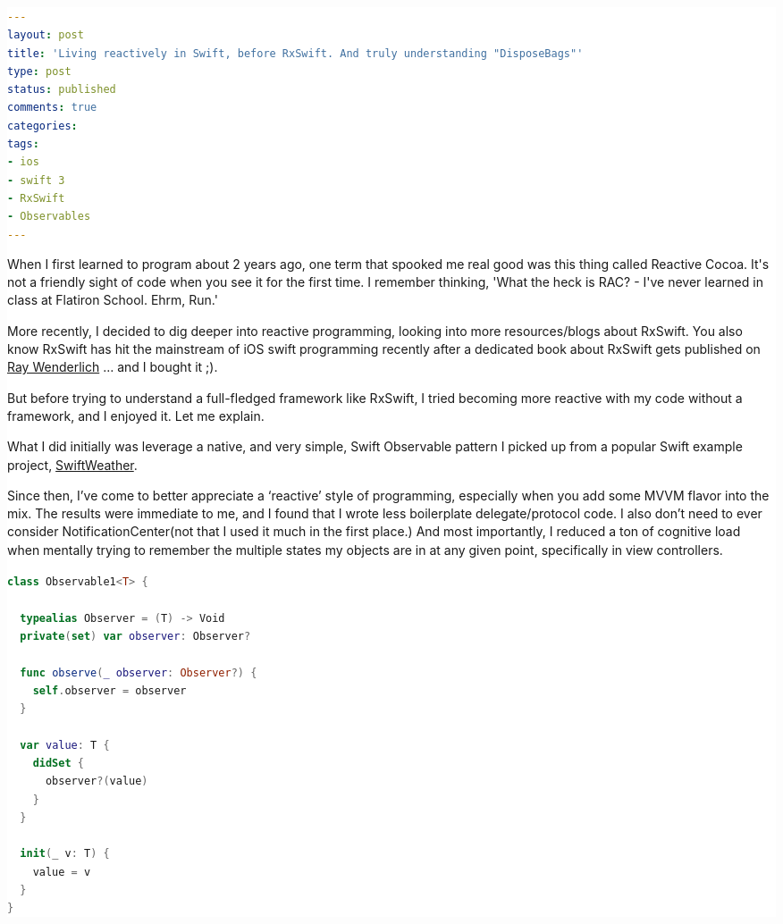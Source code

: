```yaml
---
layout: post
title: 'Living reactively in Swift, before RxSwift. And truly understanding "DisposeBags"'
type: post
status: published
comments: true
categories:
tags:
- ios
- swift 3
- RxSwift
- Observables
---
```


When I first learned to program about 2 years ago, one term that spooked me real good was this thing called Reactive Cocoa. It's not a friendly sight of code when you see it for the first time. I remember thinking, 'What the heck is RAC? - I've never learned in class at Flatiron School. Ehrm, Run.'

More recently, I decided to dig deeper into reactive programming, looking into more resources/blogs about RxSwift. You also know RxSwift has hit the mainstream of iOS swift programming recently after a dedicated book about RxSwift gets published on <a href="https://store.raywenderlich.com/products/rxswift?_ga=2.96130460.1493240101.1493879651-1050811074.1485642105">Ray Wenderlich</a> … and I bought it ;). 

But before trying to understand a full-fledged framework like RxSwift, I tried becoming more reactive with my code without a framework, and I enjoyed it. Let me explain.



What I did initially was leverage a native, and very simple, Swift Observable pattern I picked up from a popular Swift example project, <a href="https://github.com/JakeLin/SwiftWeather/blob/fbd206fd7cf22badb9c758fe1e88d684d65cfc6f/SwiftWeather/Observable.swift">SwiftWeather</a>.

Since then, I’ve come to better appreciate a ‘reactive’ style of programming, especially when you add some MVVM flavor into the mix. The results were immediate to me, and I found that I wrote less boilerplate delegate/protocol code. I also don’t need to ever consider NotificationCenter(not that I used it much in the first place.) And most importantly, I reduced a ton of cognitive load when mentally trying to remember the multiple states my objects are in at any given point, specifically in view controllers.


```swift
class Observable1<T> {
  
  typealias Observer = (T) -> Void
  private(set) var observer: Observer?
  
  func observe(_ observer: Observer?) {
	self.observer = observer
  }
  
  var value: T {
	didSet {
	  observer?(value)
	}
  }
  
  init(_ v: T) {
	value = v
  }
}
```
